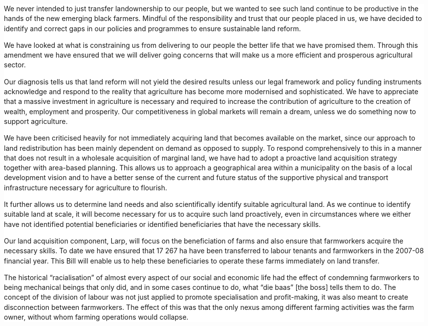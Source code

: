 We never intended to just transfer landownership to our people, but we
wanted to see such land continue to be productive in the hands of the new
emerging black farmers. Mindful of the responsibility and trust that our
people placed in us, we have decided to identify and correct gaps in our
policies and programmes to ensure sustainable land reform.

We have looked at what is constraining us from delivering to our people the
better life that we have promised them. Through this amendment we have
ensured that we will deliver going concerns that will make us a more
efficient and prosperous agricultural sector.

Our diagnosis tells us that land reform will not yield the desired results
unless our legal framework and policy funding instruments acknowledge and
respond to the reality that agriculture has become more modernised and
sophisticated. We have to appreciate that a massive investment in
agriculture is necessary and required to increase the contribution of
agriculture to the creation of wealth, employment and prosperity. Our
competitiveness in global markets will remain a dream, unless we do
something now to support agriculture.

We have been criticised heavily for not immediately acquiring land that
becomes available on the market, since our approach to land redistribution
has been mainly dependent on demand as opposed to supply. To respond
comprehensively to this in a manner that does not result in a wholesale
acquisition of marginal land, we have had to adopt a proactive land
acquisition strategy together with area-based planning. This allows us to
approach a geographical area within a municipality on the basis of a local
development vision and to have a better sense of the current and future
status of the supportive physical and transport infrastructure necessary
for agriculture to flourish.

It further allows us to determine land needs and also scientifically
identify suitable agricultural land. As we continue to identify suitable
land at scale, it will become necessary for us to acquire such land
proactively, even in circumstances where we either have not identified
potential beneficiaries or identified beneficiaries that have the necessary
skills.

Our land acquisition component, Larp, will focus on the beneficiation of
farms and also ensure that farmworkers acquire the necessary skills. To
date we have ensured that 17 267 ha have been transferred to labour tenants
and farmworkers in the 2007-08 financial year. This Bill will enable us to
help these beneficiaries to operate these farms immediately on land
transfer.

The historical “racialisation” of almost every aspect of our social and
economic life had the effect of condemning farmworkers to being mechanical
beings that only did, and in some cases continue to do, what “die baas”
[the boss] tells them to do. The concept of the division of labour was not
just applied to promote specialisation and profit-making, it was also meant
to create disconnection between farmworkers. The effect of this was that
the only nexus among different farming activities was the farm owner,
without whom farming operations would collapse.
